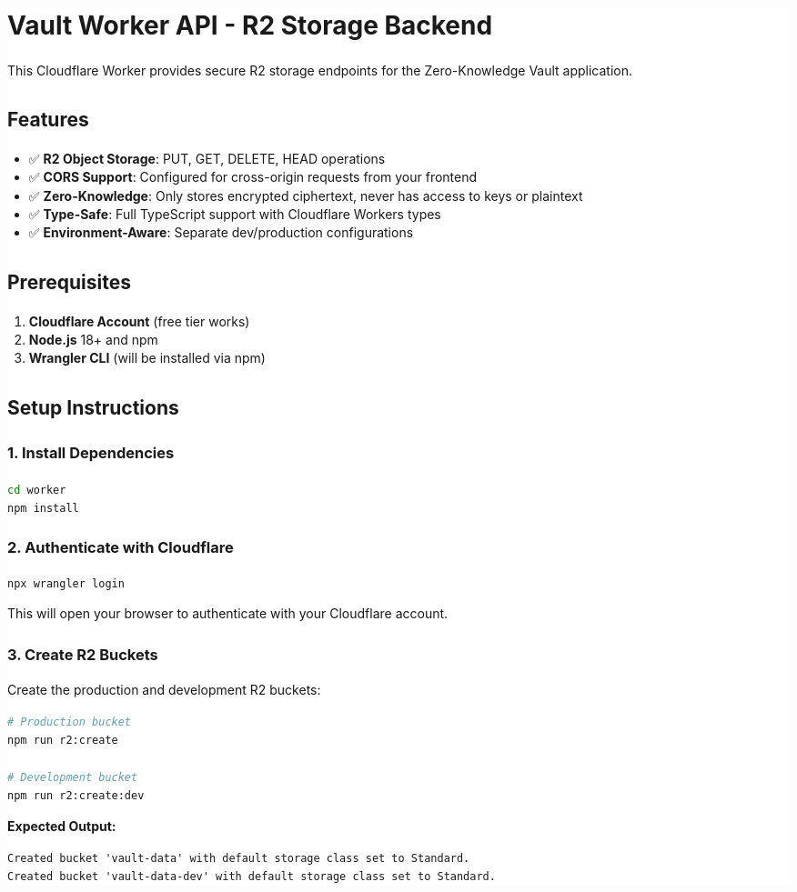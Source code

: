 # Vault Worker API - R2 Storage Backend

This Cloudflare Worker provides secure R2 storage endpoints for the Zero-Knowledge Vault application.

## Features

- ✅ **R2 Object Storage**: PUT, GET, DELETE, HEAD operations
- ✅ **CORS Support**: Configured for cross-origin requests from your frontend
- ✅ **Zero-Knowledge**: Only stores encrypted ciphertext, never has access to keys or plaintext
- ✅ **Type-Safe**: Full TypeScript support with Cloudflare Workers types
- ✅ **Environment-Aware**: Separate dev/production configurations

## Prerequisites

1. **Cloudflare Account** (free tier works)
2. **Node.js** 18+ and npm
3. **Wrangler CLI** (will be installed via npm)

## Setup Instructions

### 1. Install Dependencies

```bash
cd worker
npm install
```

### 2. Authenticate with Cloudflare

```bash
npx wrangler login
```

This will open your browser to authenticate with your Cloudflare account.

### 3. Create R2 Buckets

Create the production and development R2 buckets:

```bash
# Production bucket
npm run r2:create

# Development bucket
npm run r2:create:dev
```

**Expected Output:**
```
Created bucket 'vault-data' with default storage class set to Standard.
Created bucket 'vault-data-dev' with default storage class set to Standard.
```
